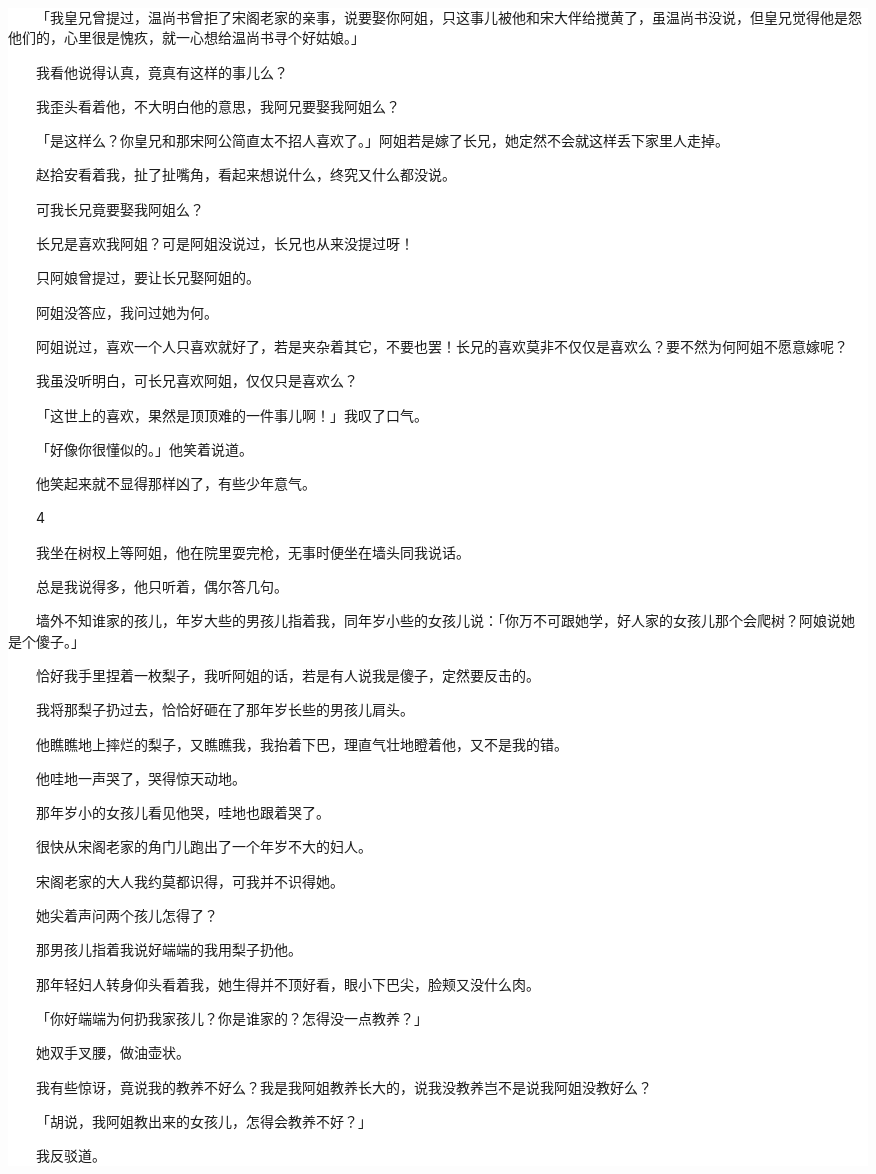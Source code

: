 &emsp;&emsp;「我皇兄曾提过，温尚书曾拒了宋阁老家的亲事，说要娶你阿姐，只这事儿被他和宋大伴给搅黄了，虽温尚书没说，但皇兄觉得他是怨他们的，心里很是愧疚，就一心想给温尚书寻个好姑娘。」  
  
&emsp;&emsp;我看他说得认真，竟真有这样的事儿么？  
  
&emsp;&emsp;我歪头看着他，不大明白他的意思，我阿兄要娶我阿姐么？  
  
&emsp;&emsp;「是这样么？你皇兄和那宋阿公简直太不招人喜欢了。」阿姐若是嫁了长兄，她定然不会就这样丢下家里人走掉。  
  
&emsp;&emsp;赵拾安看着我，扯了扯嘴角，看起来想说什么，终究又什么都没说。  
  
&emsp;&emsp;可我长兄竟要娶我阿姐么？  
  
&emsp;&emsp;长兄是喜欢我阿姐？可是阿姐没说过，长兄也从来没提过呀！  
  
&emsp;&emsp;只阿娘曾提过，要让长兄娶阿姐的。  
  
&emsp;&emsp;阿姐没答应，我问过她为何。  
  
&emsp;&emsp;阿姐说过，喜欢一个人只喜欢就好了，若是夹杂着其它，不要也罢！长兄的喜欢莫非不仅仅是喜欢么？要不然为何阿姐不愿意嫁呢？  
  
&emsp;&emsp;我虽没听明白，可长兄喜欢阿姐，仅仅只是喜欢么？  
  
&emsp;&emsp;「这世上的喜欢，果然是顶顶难的一件事儿啊！」我叹了口气。  
  
&emsp;&emsp;「好像你很懂似的。」他笑着说道。  
  
&emsp;&emsp;他笑起来就不显得那样凶了，有些少年意气。  
  
&emsp;&emsp;4  
  
&emsp;&emsp;我坐在树杈上等阿姐，他在院里耍完枪，无事时便坐在墙头同我说话。  
  
&emsp;&emsp;总是我说得多，他只听着，偶尔答几句。  
  
&emsp;&emsp;墙外不知谁家的孩儿，年岁大些的男孩儿指着我，同年岁小些的女孩儿说：「你万不可跟她学，好人家的女孩儿那个会爬树？阿娘说她是个傻子。」  
  
&emsp;&emsp;恰好我手里捏着一枚梨子，我听阿姐的话，若是有人说我是傻子，定然要反击的。  
  
&emsp;&emsp;我将那梨子扔过去，恰恰好砸在了那年岁长些的男孩儿肩头。  
  
&emsp;&emsp;他瞧瞧地上摔烂的梨子，又瞧瞧我，我抬着下巴，理直气壮地瞪着他，又不是我的错。  
  
&emsp;&emsp;他哇地一声哭了，哭得惊天动地。  
  
&emsp;&emsp;那年岁小的女孩儿看见他哭，哇地也跟着哭了。  
  
&emsp;&emsp;很快从宋阁老家的角门儿跑出了一个年岁不大的妇人。  
  
&emsp;&emsp;宋阁老家的大人我约莫都识得，可我并不识得她。  
  
&emsp;&emsp;她尖着声问两个孩儿怎得了？  
  
&emsp;&emsp;那男孩儿指着我说好端端的我用梨子扔他。  
  
&emsp;&emsp;那年轻妇人转身仰头看着我，她生得并不顶好看，眼小下巴尖，脸颊又没什么肉。  
  
&emsp;&emsp;「你好端端为何扔我家孩儿？你是谁家的？怎得没一点教养？」  
  
&emsp;&emsp;她双手叉腰，做油壶状。  
  
&emsp;&emsp;我有些惊讶，竟说我的教养不好么？我是我阿姐教养长大的，说我没教养岂不是说我阿姐没教好么？  
  
&emsp;&emsp;「胡说，我阿姐教出来的女孩儿，怎得会教养不好？」  
  
&emsp;&emsp;我反驳道。  
  